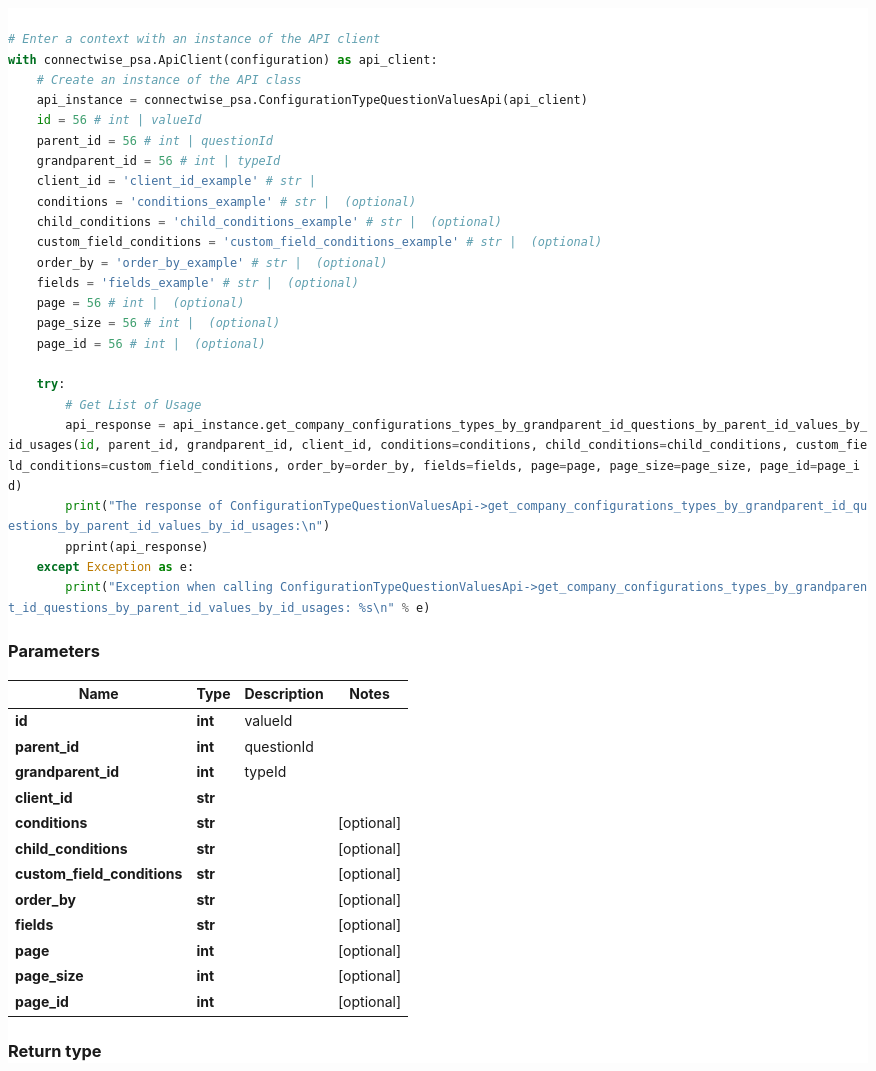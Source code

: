 ```python

# Enter a context with an instance of the API client
with connectwise_psa.ApiClient(configuration) as api_client:
    # Create an instance of the API class
    api_instance = connectwise_psa.ConfigurationTypeQuestionValuesApi(api_client)
    id = 56 # int | valueId
    parent_id = 56 # int | questionId
    grandparent_id = 56 # int | typeId
    client_id = 'client_id_example' # str | 
    conditions = 'conditions_example' # str |  (optional)
    child_conditions = 'child_conditions_example' # str |  (optional)
    custom_field_conditions = 'custom_field_conditions_example' # str |  (optional)
    order_by = 'order_by_example' # str |  (optional)
    fields = 'fields_example' # str |  (optional)
    page = 56 # int |  (optional)
    page_size = 56 # int |  (optional)
    page_id = 56 # int |  (optional)

    try:
        # Get List of Usage
        api_response = api_instance.get_company_configurations_types_by_grandparent_id_questions_by_parent_id_values_by_id_usages(id, parent_id, grandparent_id, client_id, conditions=conditions, child_conditions=child_conditions, custom_field_conditions=custom_field_conditions, order_by=order_by, fields=fields, page=page, page_size=page_size, page_id=page_id)
        print("The response of ConfigurationTypeQuestionValuesApi->get_company_configurations_types_by_grandparent_id_questions_by_parent_id_values_by_id_usages:\n")
        pprint(api_response)
    except Exception as e:
        print("Exception when calling ConfigurationTypeQuestionValuesApi->get_company_configurations_types_by_grandparent_id_questions_by_parent_id_values_by_id_usages: %s\n" % e)
```



### Parameters

Name | Type | Description  | Notes
------------- | ------------- | ------------- | -------------
 **id** | **int**| valueId | 
 **parent_id** | **int**| questionId | 
 **grandparent_id** | **int**| typeId | 
 **client_id** | **str**|  | 
 **conditions** | **str**|  | [optional] 
 **child_conditions** | **str**|  | [optional] 
 **custom_field_conditions** | **str**|  | [optional] 
 **order_by** | **str**|  | [optional] 
 **fields** | **str**|  | [optional] 
 **page** | **int**|  | [optional] 
 **page_size** | **int**|  | [optional] 
 **page_id** | **int**|  | [optional] 

### Return type
